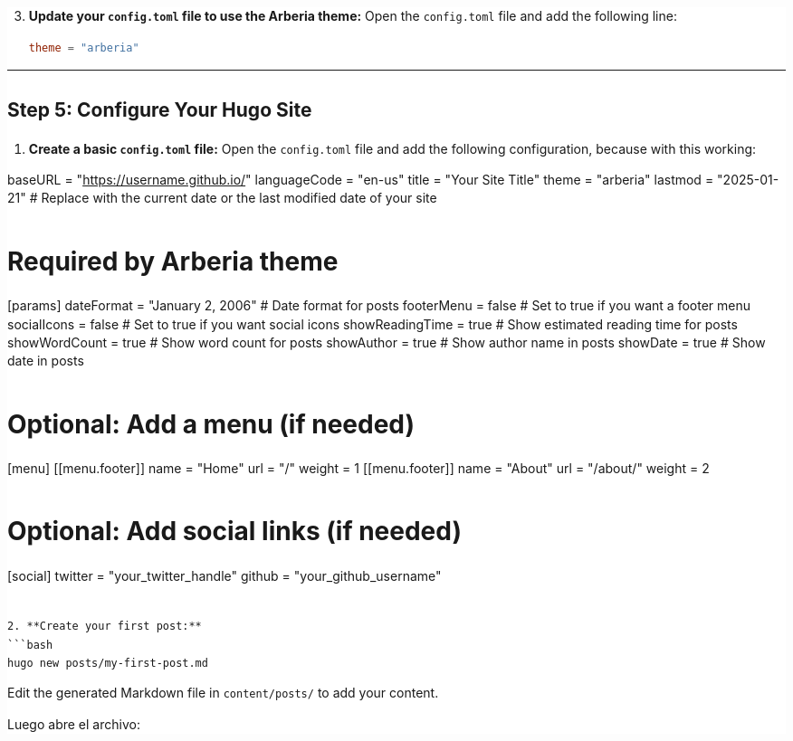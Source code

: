 3. **Update your `config.toml` file to use the Arberia theme:**
   Open the `config.toml` file and add the following line:
   ```toml
   theme = "arberia"
   ```

---

## **Step 5: Configure Your Hugo Site**

1. **Create a basic `config.toml` file:**
   Open the `config.toml` file and add the following configuration, because with this working:
   ```toml
baseURL = "https://username.github.io/"
languageCode = "en-us"
title = "Your Site Title"
theme = "arberia"
lastmod = "2025-01-21"  # Replace with the current date or the last modified date of your site

# Required by Arberia theme
[params]
  dateFormat = "January 2, 2006"  # Date format for posts
  footerMenu = false              # Set to true if you want a footer menu
  socialIcons = false             # Set to true if you want social icons
  showReadingTime = true          # Show estimated reading time for posts
  showWordCount = true            # Show word count for posts
  showAuthor = true               # Show author name in posts
  showDate = true                 # Show date in posts

# Optional: Add a menu (if needed)
[menu]
  [[menu.footer]]
    name = "Home"
    url = "/"
    weight = 1
  [[menu.footer]]
    name = "About"
    url = "/about/"
    weight = 2

# Optional: Add social links (if needed)
[social]
  twitter = "your_twitter_handle"
  github = "your_github_username"
   ```

2. **Create your first post:**
   ```bash
   hugo new posts/my-first-post.md
   ```
   Edit the generated Markdown file in `content/posts/` to add your content.

   Luego abre el archivo:
   